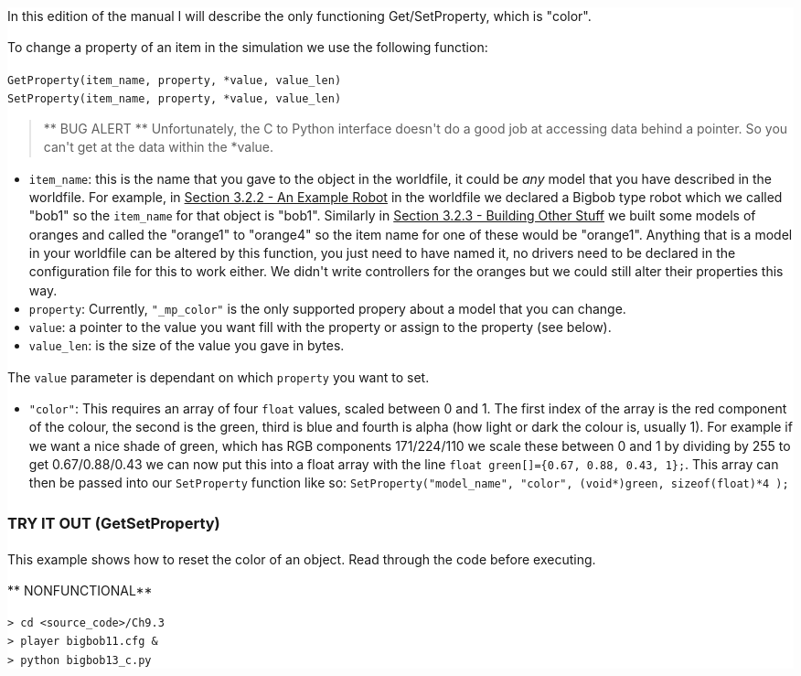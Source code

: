 In this edition of the manual I will describe the only functioning
Get/SetProperty, which is "color".

To change a property of an item in the simulation we use the following function:

```
GetProperty(item_name, property, *value, value_len)
SetProperty(item_name, property, *value, value_len)
```

> ** BUG ALERT **
> Unfortunately, the C to Python interface doesn't do a good job at
> accessing data behind a pointer.  So you can't get at the
> data within the *value.  

* `item_name`: this is the name that you gave to the object in the
  worldfile, it could be *any* model that you have described in the
  worldfile. For example, in [Section 3.2.2 - An Example Robot](WORLDFILES.md#322-an-example-robot) in the
  worldfile we declared a Bigbob type robot which we called
  "bob1" so the `item_name` for that object is "bob1". Similarly
  in [Section 3.2.3 - Building Other Stuff](WORLDFILES.md#323-building-other-stuff) we built some
  models of oranges and called the "orange1" to "orange4" so
  the item name for one of these would be "orange1". Anything
  that is a model in your worldfile can be altered by this
  function, you just need to have named it, no drivers need to be
  declared in the configuration file for this to work either. We
  didn't write controllers for the oranges but we could still alter
  their properties this way.
* `property`: Currently, `"_mp_color"` is the only supported propery about
   a model that you can change.  
* `value`: a pointer to the value you want fill with the property or assign to the property (see below).
* `value_len`: is the size of the value you gave in bytes. 

The `value` parameter is dependant on which `property` you want to set.

* `"color"`: This requires an array of four `float` values, scaled between
  0 and 1. The first index of the array is the red component of the colour,
  the second is the green, third is blue and fourth is alpha (how light or
  dark the colour is, usually 1). For example if we want a nice shade of
  green, which has RGB components 171/224/110 we scale these between 0 and
  1 by dividing by 255 to get 0.67/0.88/0.43 we can now put this into a
  float array with the line `float green[]={0.67, 0.88, 0.43, 1};`. This
  array can then be passed into our `SetProperty` function like so:
`SetProperty("model_name", "color", (void*)green, sizeof(float)*4 );`

### TRY IT OUT (GetSetProperty)
This example shows how to reset the color of an object.
Read through the code before executing.  

** NONFUNCTIONAL**
```tiobox
> cd <source_code>/Ch9.3
> player bigbob11.cfg &
> python bigbob13_c.py
```
